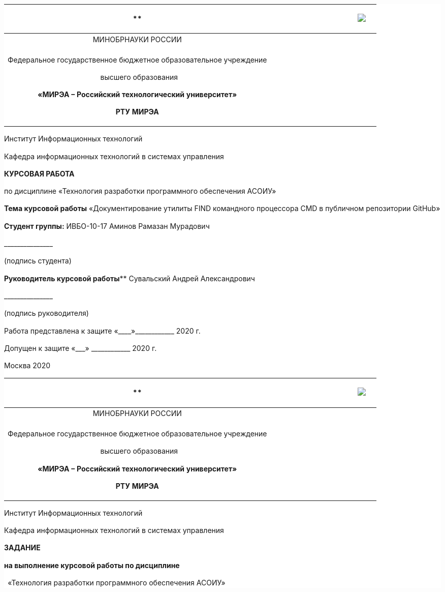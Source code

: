 ﻿|<p>**</p><p></p><p></p>|<p>                  </p><p>`                       `![](Aspose.Words.67d2178a-e79c-43af-a12e-1c3d17734df4.001.png)</p>||
| :-: | :- | :-: |
|МИНОБРНАУКИ РОССИИ|
|<p>Федеральное государственное бюджетное образовательное учреждение </p><p>` `высшего образования</p><p>**«МИРЭА – Российский технологический университет»**</p><p>**РТУ МИРЭА**</p>|
Институт Информационных технологий

Кафедра информационных технологий в системах управления



**КУРСОВАЯ РАБОТА**

по дисциплине «Технология разработки программного обеспечения АСОИУ»

**Тема курсовой работы** «Документирование утилиты FIND командного процессора CMD в публичном репозитории GitHub»


**Студент группы:** ИВБО-10-17 		 Аминов Рамазан Мурадович



\_\_\_\_\_\_\_\_\_\_\_\_\_\_\_

(подпись студента)

**Руководитель курсовой работы****		 Сувальский Андрей Александрович

\_\_\_\_\_\_\_\_\_\_\_\_\_\_\_

(подпись руководителя)

Работа представлена к защите 			«\_\_\_\_»\_\_\_\_\_\_\_\_\_\_\_\_ 2020 г.



Допущен к защите 					«\_\_\_» \_\_\_\_\_\_\_\_\_\_\_\_ 2020 г.



Москва 2020



|<p>**</p><p></p><p></p>|<p>                  </p><p>`                       `![](Aspose.Words.67d2178a-e79c-43af-a12e-1c3d17734df4.001.png)</p>||
| :-: | :- | :-: |
|МИНОБРНАУКИ РОССИИ|
|<p>Федеральное государственное бюджетное образовательное учреждение </p><p>` `высшего образования</p><p>**«МИРЭА – Российский технологический университет»**</p><p>**РТУ МИРЭА**</p>|
Институт Информационных технологий

Кафедра информационных технологий в системах управления




**ЗАДАНИЕ**

**на выполнение курсовой работы по дисциплине**

` `«Технология разработки программного обеспечения АСОИУ»
